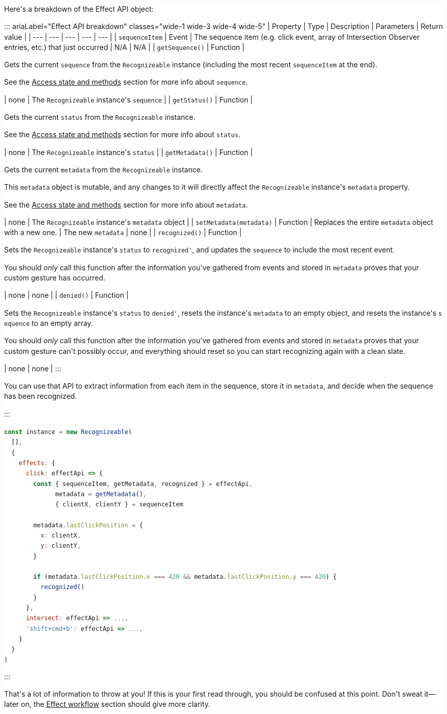 Here's a breakdown of the Effect API object:

::: ariaLabel="Effect API breakdown" classes="wide-1 wide-3 wide-4 wide-5"
| Property | Type | Description | Parameters | Return value |
| --- | --- | --- | --- | --- |
| `sequenceItem` | Event | The sequence item (e.g. click event, array of Intersection Observer entries, etc.) that just occurred | N/A | N/A |
| `getSequence()` | Function | <p>Gets the current `sequence` from the `Recognizeable` instance (including the most recent `sequenceItem` at the end).</p><p>See the [Access state and methods](#access-state-and-methods) section for more info about `sequence`.</p> | none | The `Recognizeable` instance's `sequence` |
| `getStatus()` | Function | <p>Gets the current `status` from the `Recognizeable` instance.</p><p>See the [Access state and methods](#access-state-and-methods) section for more info about `status`.</p> | none | The `Recognizeable` instance's `status` |
| `getMetadata()` | Function | <p>Gets the current `metadata` from the `Recognizeable` instance.</p><p>This `metadata` object is mutable, and any changes to it will directly affect the `Recognizeable` instance's `metadata` property.</p><p>See the [Access state and methods](#access-state-and-methods) section for more info about `metadata`.</p> | none | The `Recognizeable` instance's `metadata` object |
| `setMetadata(metadata)` | Function | Replaces the entire `metadata` object with a new one. | The new `metadata` | none |
| `recognized()` | Function | <p>Sets the `Recognizeable` instance's `status` to `recognized'`, and updates the `sequence` to include the most recent event.</p><p>You should _only_ call this function after the information you've gathered from events and stored in `metadata` proves that your custom gesture has occurred.</p> | none | none |
| `denied()` | Function | <p>Sets the `Recognizeable` instance's `status` to `denied'`, resets the instance's `metadata` to an empty object, and resets the instance's `sequence` to an empty array.</p><p>You should _only_ call this function after the information you've gathered from events and stored in `metadata` proves that your custom gesture can't possibly occur, and everything should reset so you can start recognizing again with a clean slate.</p> | none | none |
:::

You can use that API to extract information from each item in the sequence, store it in `metadata`, and decide when the sequence has been recognized.

:::
```js
const instance = new Recognizeable(
  [],
  {
    effects: {
      click: effectApi => {
        const { sequenceItem, getMetadata, recognized } = effectApi,
              metadata = getMetadata(),
              { clientX, clientY } = sequenceItem

        metadata.lastClickPosition = {
          x: clientX,
          y: clientY,
        }

        if (metadata.lastClickPosition.x === 420 && metadata.lastClickPosition.y === 420) {
          recognized()
        }
      },
      intersect: effectApi => ...,
      'shift+cmd+b': effectApi => ...,
    }
  }
)
```
:::

That's a lot of information to throw at you! If this is your first read through, you should be confused at this point. Don't sweat it—later on, the [Effect workflow](#effect-workflow) section should give more clarity.
